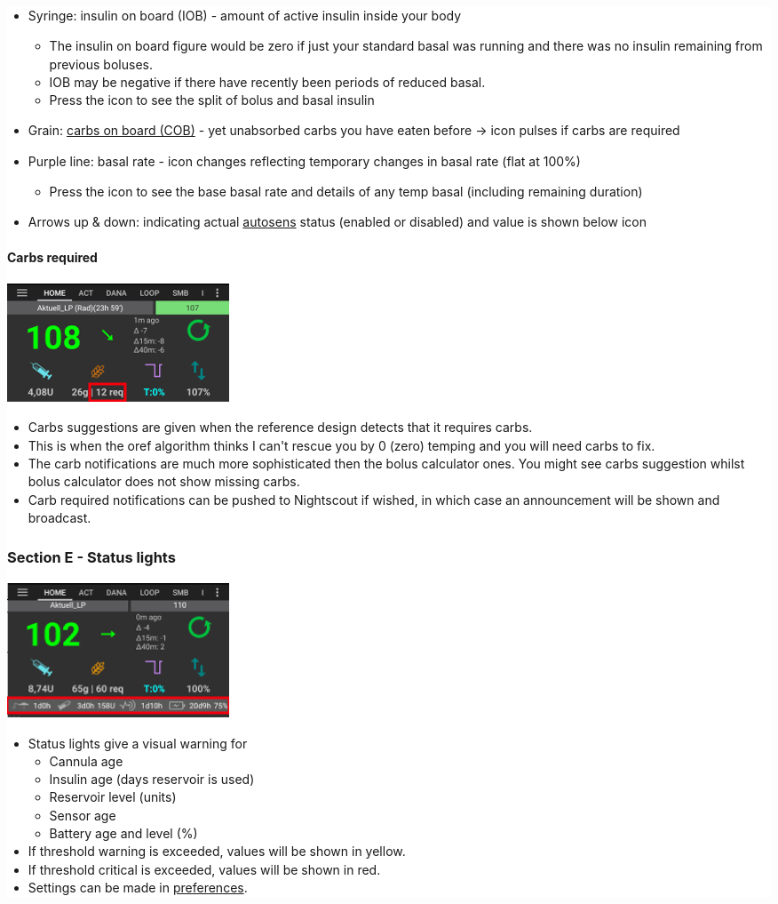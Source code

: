 * Syringe: insulin on board (IOB) - amount of active insulin inside your body
   
   * The insulin on board figure would be zero if just your standard basal was running and there was no insulin remaining from previous boluses. 
   * IOB may be negative if there have recently been periods of reduced basal.
   * Press the icon to see the split of bolus and basal insulin

* Grain: [carbs on board (COB)](../Usage/COB-calculation.rst) - yet unabsorbed carbs you have eaten before -> icon pulses if carbs are required

* Purple line: basal rate - icon changes reflecting temporary changes in basal rate (flat at 100%) 
   * Press the icon to see the base basal rate and details of any temp basal (including remaining duration)
* Arrows up & down: indicating actual [autosens](../Usage/Open-APS-features#autosens) status (enabled or disabled) and value is shown below icon

#### Carbs required

![Carbs required](../images/Home2020_CarbsRequired.png)

* Carbs suggestions are given when the reference design detects that it requires carbs.
* This is when the oref algorithm thinks I can't rescue you by 0 (zero) temping and you will need carbs to fix.
* The carb notifications are much more sophisticated then the bolus calculator ones. You might see carbs suggestion whilst bolus calculator does not show missing carbs.
* Carb required notifications can be pushed to Nightscout if wished, in which case an announcement will be shown and broadcast.

### Section E - Status lights

![Section E](../images/Home2020_StatusLights.png)

* Status lights give a visual warning for 
   * Cannula age
   * Insulin age (days reservoir is used)
   * Reservoir level (units)
   * Sensor age
   * Battery age and level (%)
* If threshold warning is exceeded, values will be shown in yellow.
* If threshold critical is exceeded, values will be shown in red.
* Settings can be made in [preferences](../Configuration/Preferences#status-lights).
